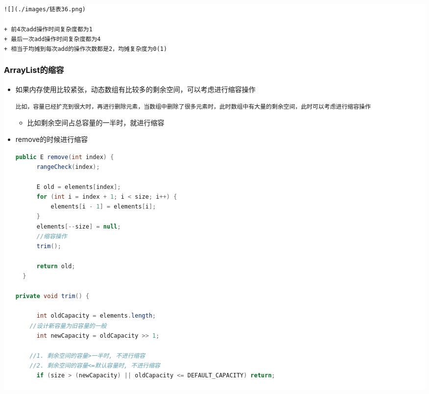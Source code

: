     ![](./images/链表36.png)

    + 前4次add操作时间复杂度都为1
    + 最后一次add操作时间复杂度都为4
    + 相当于均摊到每次add的操作次数都是2，均摊复杂度为0(1)

### ArrayList的缩容

+ 如果内存使用比较紧张，动态数组有比较多的剩余空间，可以考虑进行缩容操作

    ```
  比如，容量已经扩充到很大时，再进行删除元素，当数组中删除了很多元素时，此时数组中有大量的剩余空间，此时可以考虑进行缩容操作
  ```

  - 比如剩余空间占总容量的一半时，就进行缩容

+ remove的时候进行缩容

  ```java
  public E remove(int index) {	
  		rangeCheck(index);
  		
  		E old = elements[index];
  		for (int i = index + 1; i < size; i++) {
  			elements[i - 1] = elements[i];
  		}
  		elements[--size] = null;
  		//缩容操作
  		trim();
  		
  		return old;
  	}
  
  private void trim() {
    
  		int oldCapacity = elements.length;
      //设计新容量为旧容量的一般
  		int newCapacity = oldCapacity >> 1;
       
      //1. 剩余空间的容量>一半时, 不进行缩容
      //2. 剩余空间的容量<=默认容量时, 不进行缩容
  		if (size > (newCapacity) || oldCapacity <= DEFAULT_CAPACITY) return;
  		
  ```